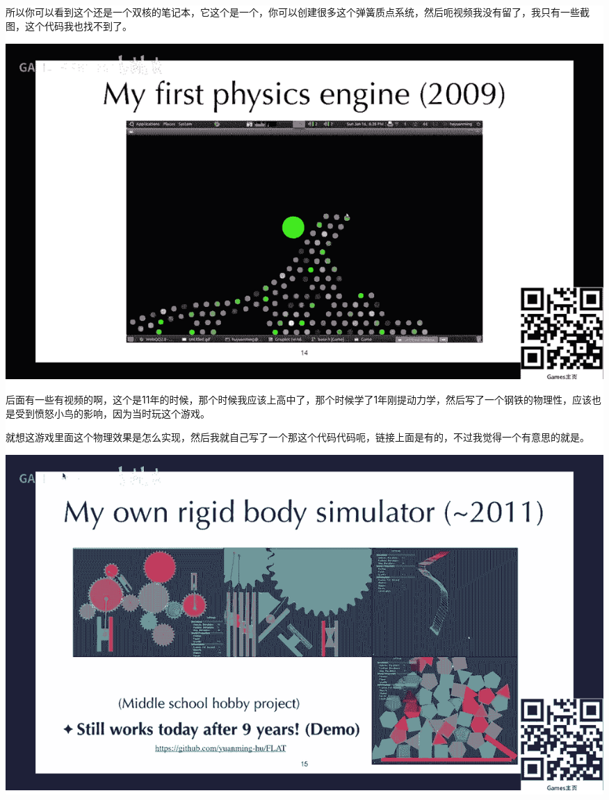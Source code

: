 所以你可以看到这个还是一个双核的笔记本，它这个是一个，你可以创建很多这个弹簧质点系统，然后呃视频我没有留了，我只有一些截图，这个代码我也找不到了。



![](img/93c403cfd927f2ac75e2d90b2e44b11a_12.png)

后面有一些有视频的啊，这个是11年的时候，那个时候我应该上高中了，那个时候学了1年刚提动力学，然后写了一个钢铁的物理性，应该也是受到愤怒小鸟的影响，因为当时玩这个游戏。

就想这游戏里面这个物理效果是怎么实现，然后我就自己写了一个那这个代码代码呃，链接上面是有的，不过我觉得一个有意思的就是。



![](img/93c403cfd927f2ac75e2d90b2e44b11a_14.png)
